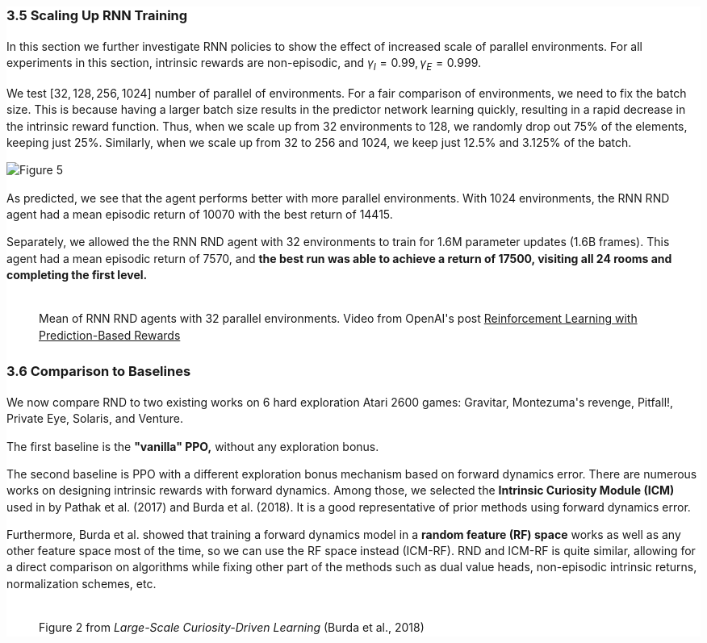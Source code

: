 


### 3.5 Scaling Up RNN Training

In this section we further investigate RNN policies to show the effect of increased scale of parallel environments. For all experiments in this section, intrinsic rewards are non-episodic, and $\gamma_I = 0.99, \gamma_E = 0.999$.

We test $[32, 128, 256, 1024]$ number of parallel of environments. For a fair comparison of environments, we need to fix the batch size. This is because having a larger batch size results in the predictor network learning quickly, resulting in a rapid decrease in the intrinsic reward function. Thus, when we scale up from 32 environments to 128, we randomly drop out 75% of the elements, keeping just 25%. Similarly, when we scale up from 32 to 256 and 1024, we keep just 12.5% and 3.125% of the batch.

<img class="w50" src="{{absolute_url}}/assets/blog/slowpapers/exploration-by-random-network-distillation/figure5.png" alt="Figure 5"/>

As predicted, we see that the agent performs better with more parallel environments. With 1024 environments, the RNN RND agent had a mean episodic return of 10070 with the best return of 14415.

Separately, we allowed the the RNN RND agent with 32 environments to train for 1.6M parameter updates (1.6B frames). This agent had a mean episodic return of 7570, and **the best run was able to achieve a return  of 17500, visiting all 24 rooms and completing the first level.** 

<figure>
  <img src="{{absolute_url}}/assets/blog/slowpapers/exploration-by-random-network-distillation/pyramid.gif" alt=""/>
    <figcaption>Mean of RNN RND agents with 32 parallel environments. Video from OpenAI's post <a href="https://blog.openai.com/reinforcement-learning-with-prediction-based-rewards/">Reinforcement Learning with Prediction-Based Rewards</a></figcaption>
</figure>



### 3.6 Comparison to Baselines

We now compare RND to two existing works on 6 hard exploration Atari 2600 games: Gravitar, Montezuma's revenge, Pitfall!, Private Eye, Solaris, and Venture.

The first baseline is the **"vanilla" PPO,** without any exploration bonus.

The second baseline is PPO with a different exploration bonus mechanism based on forward dynamics error. There are numerous works on designing intrinsic rewards with forward dynamics. Among those, we selected the **Intrinsic Curiosity Module (ICM)** used in by Pathak et al. (2017) and Burda et al. (2018). It is a good representative of prior methods using forward dynamics error.

Furthermore, Burda et al. showed that training a forward dynamics model in a **random feature (RF) space** works as well as any other feature space most of the time, so we can use the RF space instead (ICM-RF). RND and ICM-RF is quite similar, allowing for a direct comparison on algorithms while fixing other part of the methods such as dual value heads, non-episodic intrinsic returns, normalization schemes, etc.

<figure>
  <img src="{{absolute_url}}/assets/blog/slowpapers/exploration-by-random-network-distillation/burda-rf.png" alt=""/>
    <figcaption>Figure 2 from <em>Large-Scale Curiosity-Driven Learning</em> (Burda et al., 2018)</figcaption>
</figure>

